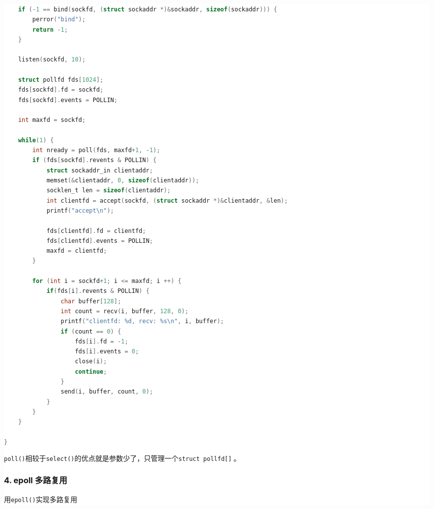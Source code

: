 ```c
    if (-1 == bind(sockfd, (struct sockaddr *)&sockaddr, sizeof(sockaddr))) {
        perror("bind");
        return -1;
    }

    listen(sockfd, 10);

    struct pollfd fds[1024];
    fds[sockfd].fd = sockfd;
    fds[sockfd].events = POLLIN;

    int maxfd = sockfd; 

    while(1) {
        int nready = poll(fds, maxfd+1, -1);
        if (fds[sockfd].revents & POLLIN) {
            struct sockaddr_in clientaddr;
            memset(&clientaddr, 0, sizeof(clientaddr));
            socklen_t len = sizeof(clientaddr);
            int clientfd = accept(sockfd, (struct sockaddr *)&clientaddr, &len);
            printf("accept\n");

            fds[clientfd].fd = clientfd;
            fds[clientfd].events = POLLIN;
            maxfd = clientfd;
        }

        for (int i = sockfd+1; i <= maxfd; i ++) {
            if(fds[i].revents & POLLIN) {
                char buffer[128];
                int count = recv(i, buffer, 128, 0);
                printf("clientfd: %d, recv: %s\n", i, buffer);
                if (count == 0) {
                    fds[i].fd = -1;
                    fds[i].events = 0;
                    close(i);
                    continue;
                }
                send(i, buffer, count, 0);
            }
        }
    }

}
```
`poll()`相较于`select()`的优点就是参数少了，只管理一个`struct pollfd[]` 。

### 4. epoll 多路复用

用`epoll()`实现多路复用
